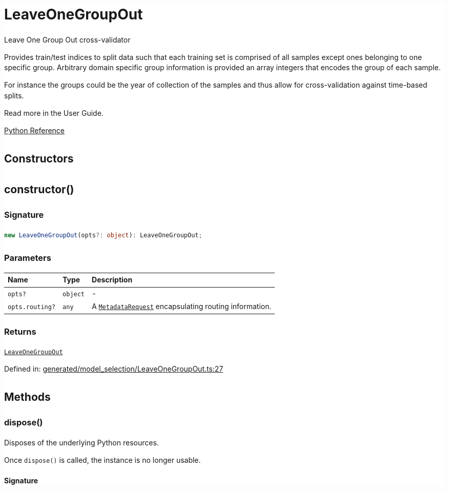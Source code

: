 # LeaveOneGroupOut

Leave One Group Out cross-validator

Provides train/test indices to split data such that each training set is comprised of all samples except ones belonging to one specific group. Arbitrary domain specific group information is provided an array integers that encodes the group of each sample.

For instance the groups could be the year of collection of the samples and thus allow for cross-validation against time-based splits.

Read more in the User Guide.

[Python Reference](https://scikit-learn.org/stable/modules/generated/sklearn.model_selection.LeaveOneGroupOut.html)

## Constructors

## constructor()

### Signature

```ts
new LeaveOneGroupOut(opts?: object): LeaveOneGroupOut;
```

### Parameters

| Name | Type | Description |
| :------ | :------ | :------ |
| `opts?` | `object` | - |
| `opts.routing?` | `any` | A [`MetadataRequest`](sklearn.utils.metadata_routing.MetadataRequest.html#sklearn.utils.metadata_routing.MetadataRequest "sklearn.utils.metadata_routing.MetadataRequest") encapsulating routing information. |

### Returns

[`LeaveOneGroupOut`](LeaveOneGroupOut.md)

Defined in:  [generated/model\_selection/LeaveOneGroupOut.ts:27](https://github.com/transitive-bullshit/scikit-learn-ts/blob/f3d7d2d/packages/sklearn/src/generated/model_selection/LeaveOneGroupOut.ts#L27)

## Methods

### dispose()

Disposes of the underlying Python resources.

Once `dispose()` is called, the instance is no longer usable.

#### Signature
